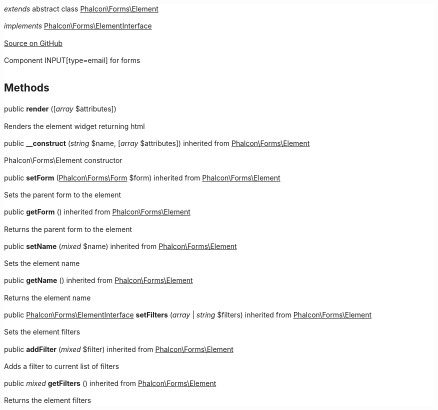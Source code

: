 *extends* abstract class [Phalcon\Forms\Element](Phalcon_Forms.md)

*implements* [Phalcon\Forms\ElementInterface](Phalcon_Forms.md)

<a href="https://github.com/phalcon/cphalcon/tree/v3.4.0/phalcon/forms/element/email.zep" class="btn btn-default btn-sm">Source on GitHub</a>

Component INPUT[type=email] for forms


## Methods
public  **render** ([*array* $attributes])

Renders the element widget returning html



public  **__construct** (*string* $name, [*array* $attributes]) inherited from [Phalcon\Forms\Element](Phalcon_Forms.md)

Phalcon\Forms\Element constructor



public  **setForm** ([Phalcon\Forms\Form](Phalcon_Forms.md) $form) inherited from [Phalcon\Forms\Element](Phalcon_Forms.md)

Sets the parent form to the element



public  **getForm** () inherited from [Phalcon\Forms\Element](Phalcon_Forms.md)

Returns the parent form to the element



public  **setName** (*mixed* $name) inherited from [Phalcon\Forms\Element](Phalcon_Forms.md)

Sets the element name



public  **getName** () inherited from [Phalcon\Forms\Element](Phalcon_Forms.md)

Returns the element name



public [Phalcon\Forms\ElementInterface](Phalcon_Forms.md) **setFilters** (*array* | *string* $filters) inherited from [Phalcon\Forms\Element](Phalcon_Forms.md)

Sets the element filters



public  **addFilter** (*mixed* $filter) inherited from [Phalcon\Forms\Element](Phalcon_Forms.md)

Adds a filter to current list of filters



public *mixed* **getFilters** () inherited from [Phalcon\Forms\Element](Phalcon_Forms.md)

Returns the element filters


